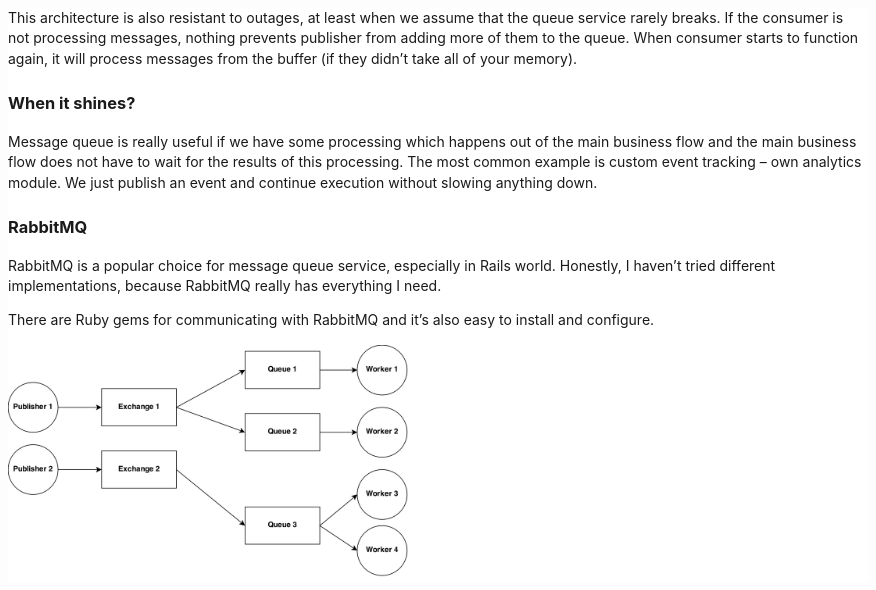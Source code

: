 <p>
  This architecture is also resistant to outages, at least when we assume that the queue service rarely breaks. If the consumer is not processing messages, nothing prevents publisher from adding more of them to the queue. When consumer starts to function again, it will process messages from the buffer (if they didn’t take all of your memory).
</p>

<h3>
  When it shines?
</h3>

<p>
  Message queue is really useful if we have some processing which happens out of the main business flow and the main business flow does not have to wait for the results of this processing. The most common example is custom event tracking – own analytics module. We just publish an event and continue execution without slowing anything down.
</p>

<h3>
  RabbitMQ
</h3>

<p>
  RabbitMQ is a popular choice for message queue service, especially in Rails world. Honestly, I haven’t tried different implementations, because RabbitMQ really has everything I need.
</p>

<p>
  There are Ruby gems for communicating with RabbitMQ and it’s also easy to install and configure.
</p>

<p>
  <img src="/images/rabbitmq_concepts.png" width="400" alt="Use Message Queue in Rails" />
</p>
